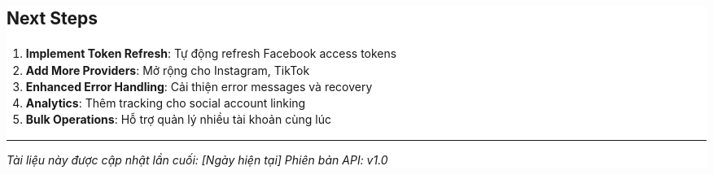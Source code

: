 ## Next Steps

1. **Implement Token Refresh**: Tự động refresh Facebook access tokens
2. **Add More Providers**: Mở rộng cho Instagram, TikTok
3. **Enhanced Error Handling**: Cải thiện error messages và recovery
4. **Analytics**: Thêm tracking cho social account linking
5. **Bulk Operations**: Hỗ trợ quản lý nhiều tài khoản cùng lúc

---

*Tài liệu này được cập nhật lần cuối: [Ngày hiện tại]*
*Phiên bản API: v1.0*
